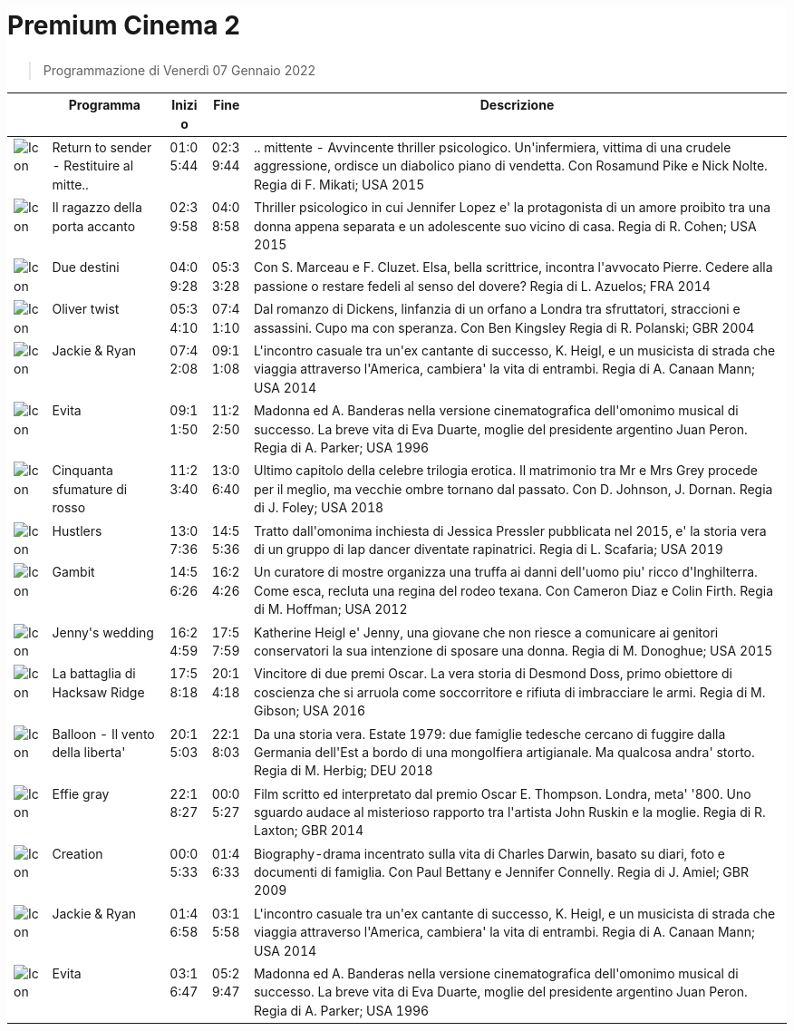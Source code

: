 # Premium Cinema 2
> Programmazione di Venerdì 07 Gennaio 2022

||Programma|Inizio|Fine|Descrizione|
|---|---|---|---|---|
|![Icon](https://guidatv.sky.it/uuid/53c10bb0-0c9f-4fe5-98ae-15a265cce9ae/cover?md5ChecksumParam=33449640e93dc6774ffcd96724d6df16)|Return to sender - Restituire al mitte..|01:05:44|02:39:44|.. mittente - Avvincente thriller psicologico. Un&#039;infermiera, vittima di una crudele aggressione, ordisce un diabolico piano di vendetta. Con Rosamund Pike e Nick Nolte. Regia di F. Mikati; USA 2015
|![Icon](https://guidatv.sky.it/uuid/39a236f9-aff5-4c42-9b54-50734a2c4ca1/cover?md5ChecksumParam=57fba8e34ced0147af749436382fe668)|Il ragazzo della porta accanto|02:39:58|04:08:58|Thriller psicologico in cui Jennifer Lopez e&#039; la protagonista di un amore proibito tra una donna appena separata e un adolescente suo vicino di casa. Regia di R. Cohen; USA 2015
|![Icon](https://guidatv.sky.it/uuid/c932bae6-0616-410a-870e-930323a03059/cover?md5ChecksumParam=cb869c1c0ed15eff7fb42d1e43b7d46e)|Due destini|04:09:28|05:33:28|Con S. Marceau e F. Cluzet. Elsa, bella scrittrice, incontra l&#039;avvocato Pierre. Cedere alla passione o restare fedeli al senso del dovere? Regia di L. Azuelos; FRA 2014
|![Icon](https://guidatv.sky.it/uuid/3cd21d4e-085e-49b8-937a-5f891d1ea51e/cover?md5ChecksumParam=954278b18b672faa4c1c40c97fb710d4)|Oliver twist|05:34:10|07:41:10|Dal romanzo di Dickens, linfanzia di un orfano a Londra tra sfruttatori, straccioni e assassini. Cupo ma con speranza. Con Ben Kingsley Regia di R. Polanski; GBR 2004
|![Icon](https://guidatv.sky.it/uuid/b678c87f-c3fb-4662-9832-4a793d50901b/cover?md5ChecksumParam=890661a6bc944c7cb37016e9a6e8c359)|Jackie &amp; Ryan|07:42:08|09:11:08|L&#039;incontro casuale tra un&#039;ex cantante di successo, K. Heigl, e un musicista di strada che viaggia attraverso l&#039;America, cambiera&#039; la vita di entrambi. Regia di A. Canaan Mann; USA 2014
|![Icon](https://guidatv.sky.it/uuid/c2c19602-8b81-4d97-bc16-7fa4b93184eb/cover?md5ChecksumParam=a37e7a20e0b77e1a852ea0c1fb7fc403)|Evita|09:11:50|11:22:50|Madonna ed A. Banderas nella versione cinematografica dell&#039;omonimo musical di successo. La breve vita di Eva Duarte, moglie del presidente argentino Juan Peron. Regia di A. Parker; USA 1996
|![Icon](https://guidatv.sky.it/uuid/9da07c92-fa71-438d-8151-269cbf598db7/cover?md5ChecksumParam=e4af7968ba0e3064e09d46ff15d5976c)|Cinquanta sfumature di rosso|11:23:40|13:06:40|Ultimo capitolo della celebre trilogia erotica. Il matrimonio tra Mr e Mrs Grey procede per il meglio, ma vecchie ombre tornano dal passato. Con D. Johnson, J. Dornan. Regia di J. Foley; USA 2018
|![Icon](https://guidatv.sky.it/uuid/15d4d856-2169-418b-8296-c2b123974150/cover?md5ChecksumParam=c1ef0d5c9c7c79b7c08534107dd6f2d7)|Hustlers|13:07:36|14:55:36|Tratto dall&#039;omonima inchiesta di Jessica Pressler pubblicata nel 2015, e&#039; la storia vera di un gruppo di lap dancer diventate rapinatrici. Regia di L. Scafaria; USA 2019
|![Icon](https://guidatv.sky.it/uuid/409ccf24-1740-4da0-9f4f-0aaeed5ea14c/cover?md5ChecksumParam=42b08f33dbd9dc1d3f86fd7c9c8bed24)|Gambit|14:56:26|16:24:26|Un curatore di mostre organizza una truffa ai danni dell&#039;uomo piu&#039; ricco d&#039;Inghilterra. Come esca, recluta una regina del rodeo texana. Con Cameron Diaz e Colin Firth. Regia di M. Hoffman; USA 2012
|![Icon](https://guidatv.sky.it/uuid/3ea47e7f-05b9-4630-b4cc-a461f7cd7ac8/cover?md5ChecksumParam=84ba454060a0d38702d99b209e6dcf05)|Jenny&#039;s wedding|16:24:59|17:57:59|Katherine Heigl e&#039; Jenny, una giovane che non riesce a comunicare ai genitori conservatori la sua intenzione di sposare una donna. Regia di M. Donoghue; USA 2015
|![Icon](https://guidatv.sky.it/uuid/1ccae9e9-b398-4d26-ab40-e5600ce0092d/cover?md5ChecksumParam=cf2fca206ee6f0765913d2986aecae78)|La battaglia di Hacksaw Ridge|17:58:18|20:14:18|Vincitore di due premi Oscar. La vera storia di Desmond Doss, primo obiettore di coscienza che si arruola come soccorritore e rifiuta di imbracciare le armi. Regia di M. Gibson; USA 2016
|![Icon](https://guidatv.sky.it/uuid/b7860ffe-a12a-4aab-a43d-314f4ab79b3a/cover?md5ChecksumParam=75b0a194a906ba156d3563183aae13df)|Balloon - Il vento della liberta&#039;|20:15:03|22:18:03|Da una storia vera. Estate 1979: due famiglie tedesche cercano di fuggire dalla Germania dell&#039;Est a bordo di una mongolfiera artigianale. Ma qualcosa andra&#039; storto. Regia di M. Herbig; DEU 2018
|![Icon](https://guidatv.sky.it/uuid/090152a1-cb0f-4d76-8c66-d2dad48472f3/cover?md5ChecksumParam=18660f2396cd154e101f13620b0c2c40)|Effie gray|22:18:27|00:05:27|Film scritto ed interpretato dal premio Oscar E. Thompson. Londra, meta&#039; &#039;800. Uno sguardo audace al misterioso rapporto tra l&#039;artista John Ruskin e la moglie. Regia di R. Laxton; GBR 2014
|![Icon](https://guidatv.sky.it/uuid/97ad309d-821d-46b9-8c9d-2d5f34365f8f/cover?md5ChecksumParam=53571e321f70cb23d267b318dc05345a)|Creation|00:05:33|01:46:33|Biography-drama incentrato sulla vita di Charles Darwin, basato su diari, foto e documenti di famiglia. Con Paul Bettany e Jennifer Connelly. Regia di J. Amiel; GBR 2009
|![Icon](https://guidatv.sky.it/uuid/b678c87f-c3fb-4662-9832-4a793d50901b/cover?md5ChecksumParam=890661a6bc944c7cb37016e9a6e8c359)|Jackie &amp; Ryan|01:46:58|03:15:58|L&#039;incontro casuale tra un&#039;ex cantante di successo, K. Heigl, e un musicista di strada che viaggia attraverso l&#039;America, cambiera&#039; la vita di entrambi. Regia di A. Canaan Mann; USA 2014
|![Icon](https://guidatv.sky.it/uuid/c2c19602-8b81-4d97-bc16-7fa4b93184eb/cover?md5ChecksumParam=a37e7a20e0b77e1a852ea0c1fb7fc403)|Evita|03:16:47|05:29:47|Madonna ed A. Banderas nella versione cinematografica dell&#039;omonimo musical di successo. La breve vita di Eva Duarte, moglie del presidente argentino Juan Peron. Regia di A. Parker; USA 1996